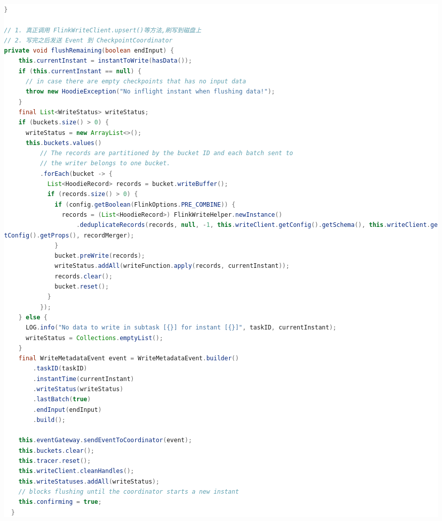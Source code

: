 ```java
}

// 1. 真正调用 FlinkWriteClient.upsert()等方法,刷写到磁盘上
// 2. 写完之后发送 Event 到 CheckpointCoordinator
private void flushRemaining(boolean endInput) {
    this.currentInstant = instantToWrite(hasData());
    if (this.currentInstant == null) {
      // in case there are empty checkpoints that has no input data
      throw new HoodieException("No inflight instant when flushing data!");
    }
    final List<WriteStatus> writeStatus;
    if (buckets.size() > 0) {
      writeStatus = new ArrayList<>();
      this.buckets.values()
          // The records are partitioned by the bucket ID and each batch sent to
          // the writer belongs to one bucket.
          .forEach(bucket -> {
            List<HoodieRecord> records = bucket.writeBuffer();
            if (records.size() > 0) {
              if (config.getBoolean(FlinkOptions.PRE_COMBINE)) {
                records = (List<HoodieRecord>) FlinkWriteHelper.newInstance()
                    .deduplicateRecords(records, null, -1, this.writeClient.getConfig().getSchema(), this.writeClient.getConfig().getProps(), recordMerger);
              }
              bucket.preWrite(records);
              writeStatus.addAll(writeFunction.apply(records, currentInstant));
              records.clear();
              bucket.reset();
            }
          });
    } else {
      LOG.info("No data to write in subtask [{}] for instant [{}]", taskID, currentInstant);
      writeStatus = Collections.emptyList();
    }
    final WriteMetadataEvent event = WriteMetadataEvent.builder()
        .taskID(taskID)
        .instantTime(currentInstant)
        .writeStatus(writeStatus)
        .lastBatch(true)
        .endInput(endInput)
        .build();

    this.eventGateway.sendEventToCoordinator(event);
    this.buckets.clear();
    this.tracer.reset();
    this.writeClient.cleanHandles();
    this.writeStatuses.addAll(writeStatus);
    // blocks flushing until the coordinator starts a new instant
    this.confirming = true;
  }
```

